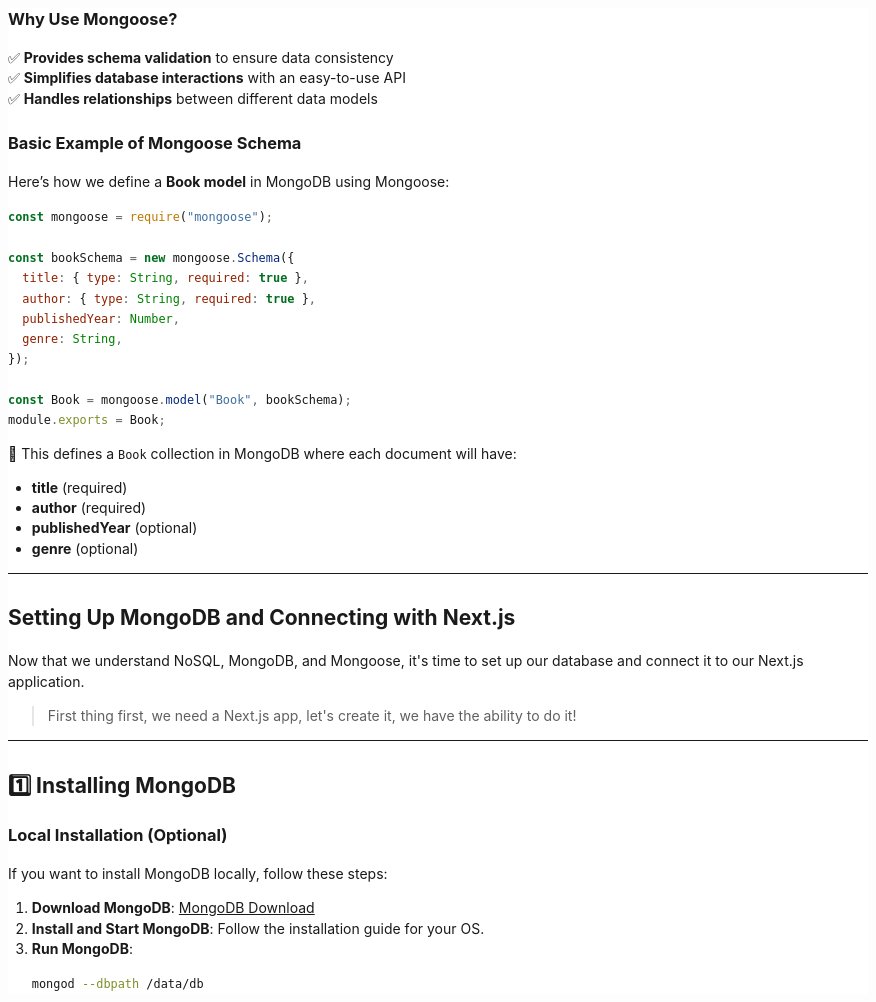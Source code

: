 ### **Why Use Mongoose?**

✅ **Provides schema validation** to ensure data consistency  
✅ **Simplifies database interactions** with an easy-to-use API  
✅ **Handles relationships** between different data models

### **Basic Example of Mongoose Schema**

Here’s how we define a **Book model** in MongoDB using Mongoose:

```js
const mongoose = require("mongoose");

const bookSchema = new mongoose.Schema({
  title: { type: String, required: true },
  author: { type: String, required: true },
  publishedYear: Number,
  genre: String,
});

const Book = mongoose.model("Book", bookSchema);
module.exports = Book;
```

🔹 This defines a `Book` collection in MongoDB where each document will have:

- **title** (required)
- **author** (required)
- **publishedYear** (optional)
- **genre** (optional)

---

## **Setting Up MongoDB and Connecting with Next.js**

Now that we understand NoSQL, MongoDB, and Mongoose, it's time to set up our database and connect it to our Next.js application.

> First thing first, we need a Next.js app, let's create it, we have the ability to do it!

---

## **1️⃣ Installing MongoDB**

### **Local Installation (Optional)**

If you want to install MongoDB locally, follow these steps:

1. **Download MongoDB**: [MongoDB Download](https://www.mongodb.com/try/download/community)
2. **Install and Start MongoDB**: Follow the installation guide for your OS.
3. **Run MongoDB**:
   ```sh
   mongod --dbpath /data/db
   ```
